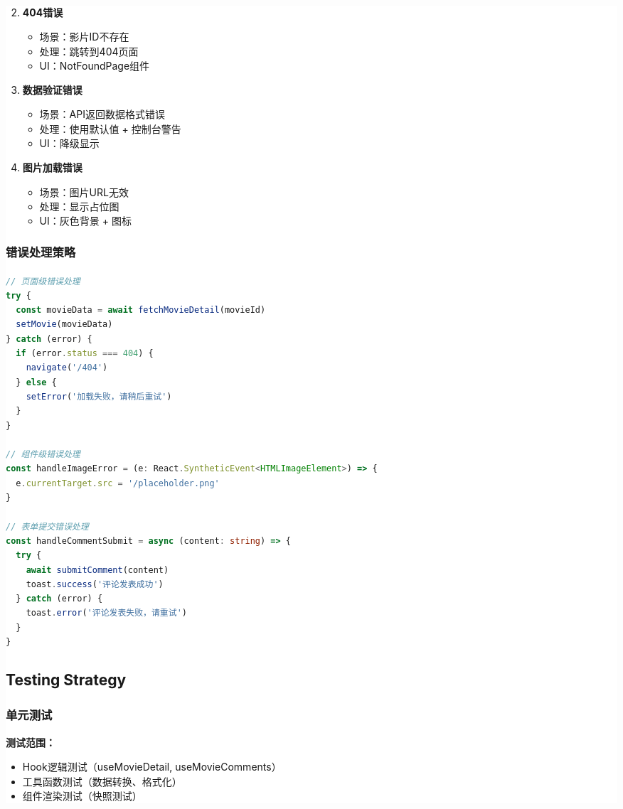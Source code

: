 2. **404错误**
   - 场景：影片ID不存在
   - 处理：跳转到404页面
   - UI：NotFoundPage组件

3. **数据验证错误**
   - 场景：API返回数据格式错误
   - 处理：使用默认值 + 控制台警告
   - UI：降级显示

4. **图片加载错误**
   - 场景：图片URL无效
   - 处理：显示占位图
   - UI：灰色背景 + 图标

### 错误处理策略

```typescript
// 页面级错误处理
try {
  const movieData = await fetchMovieDetail(movieId)
  setMovie(movieData)
} catch (error) {
  if (error.status === 404) {
    navigate('/404')
  } else {
    setError('加载失败，请稍后重试')
  }
}

// 组件级错误处理
const handleImageError = (e: React.SyntheticEvent<HTMLImageElement>) => {
  e.currentTarget.src = '/placeholder.png'
}

// 表单提交错误处理
const handleCommentSubmit = async (content: string) => {
  try {
    await submitComment(content)
    toast.success('评论发表成功')
  } catch (error) {
    toast.error('评论发表失败，请重试')
  }
}
```

## Testing Strategy

### 单元测试

**测试范围：**
- Hook逻辑测试（useMovieDetail, useMovieComments）
- 工具函数测试（数据转换、格式化）
- 组件渲染测试（快照测试）
